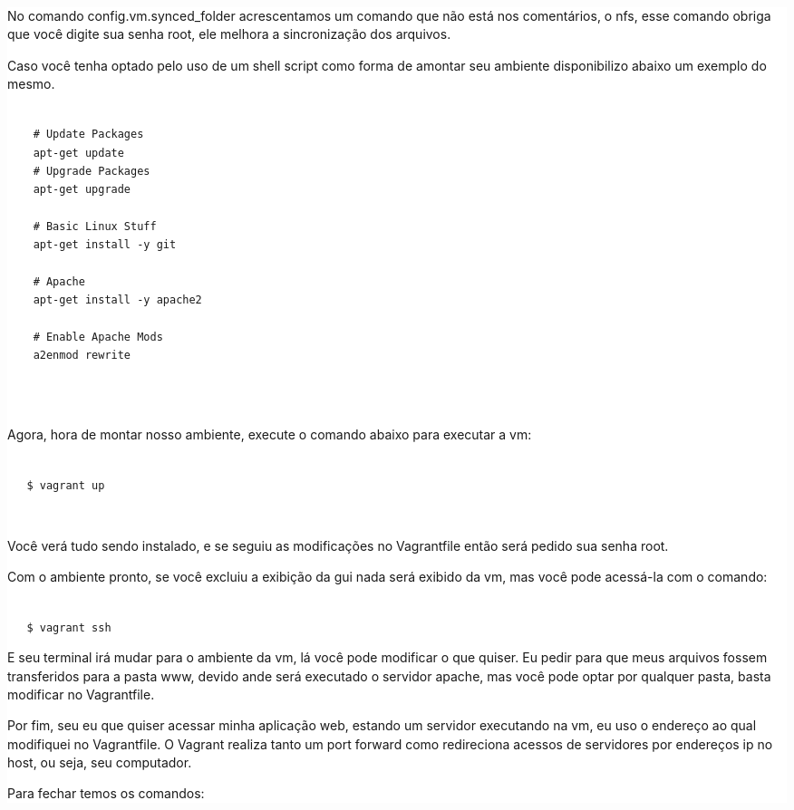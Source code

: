 No comando config.vm.synced_folder acrescentamos um comando que não está nos comentários, o nfs, esse comando obriga que você digite sua senha root, ele melhora a sincronização dos arquivos.

Caso você tenha optado pelo uso de um shell script como forma de amontar seu ambiente disponibilizo abaixo um exemplo do mesmo.

~~~ shell

    # Update Packages
    apt-get update
    # Upgrade Packages
    apt-get upgrade

    # Basic Linux Stuff
    apt-get install -y git

    # Apache
    apt-get install -y apache2

    # Enable Apache Mods
    a2enmod rewrite


~~~
<br>

Agora, hora de montar nosso ambiente, execute o comando abaixo para executar a vm:

~~~ shell

   $ vagrant up

~~~
<br>

Você verá tudo sendo instalado, e se seguiu as modificações no Vagrantfile então será pedido sua senha root.

Com o ambiente pronto, se você excluiu a exibição da gui nada será exibido da vm, mas você pode acessá-la com o comando:

~~~ shell

   $ vagrant ssh

~~~


E seu terminal irá mudar para o ambiente da vm, lá você pode modificar o que quiser. Eu pedir para que meus arquivos fossem transferidos para a pasta www, devido ande será executado o servidor apache, mas você pode optar por qualquer pasta, basta modificar no Vagrantfile. 

Por fim, seu eu que quiser acessar minha aplicação web, estando um servidor executando na vm, eu uso o endereço ao qual modifiquei no Vagrantfile. O Vagrant realiza tanto um port forward como redireciona acessos de servidores por endereços ip no host, ou seja, seu computador.

Para fechar temos os comandos:
